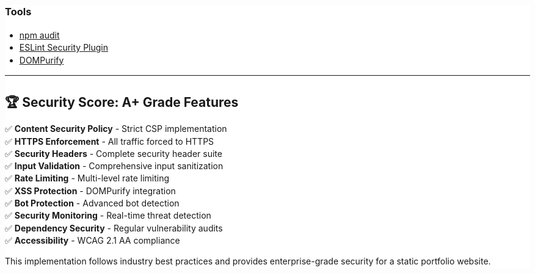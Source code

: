 ### Tools
- [npm audit](https://docs.npmjs.com/cli/audit)
- [ESLint Security Plugin](https://github.com/nodesecurity/eslint-plugin-security)
- [DOMPurify](https://github.com/cure53/DOMPurify)

---

## 🏆 Security Score: A+ Grade Features

✅ **Content Security Policy** - Strict CSP implementation  
✅ **HTTPS Enforcement** - All traffic forced to HTTPS  
✅ **Security Headers** - Complete security header suite  
✅ **Input Validation** - Comprehensive input sanitization  
✅ **Rate Limiting** - Multi-level rate limiting  
✅ **XSS Protection** - DOMPurify integration  
✅ **Bot Protection** - Advanced bot detection  
✅ **Security Monitoring** - Real-time threat detection  
✅ **Dependency Security** - Regular vulnerability audits  
✅ **Accessibility** - WCAG 2.1 AA compliance  

This implementation follows industry best practices and provides enterprise-grade security for a static portfolio website.